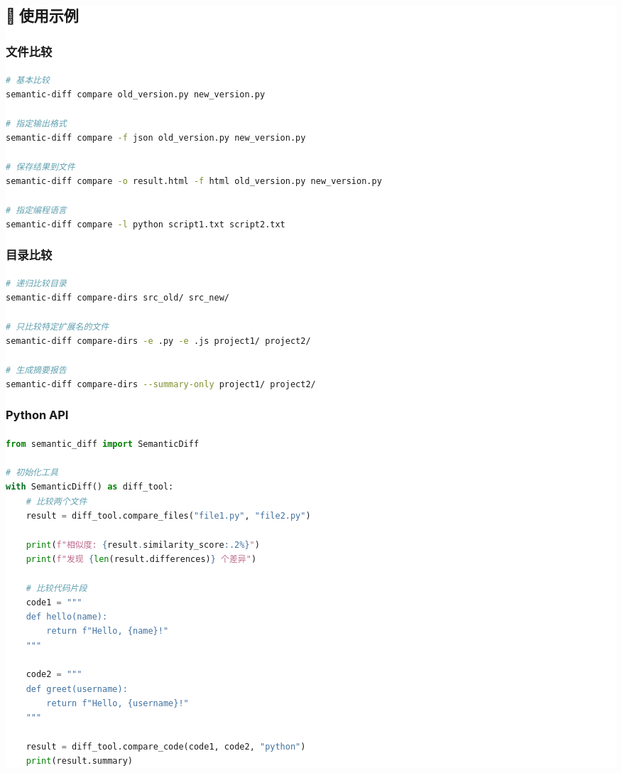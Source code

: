 ## 📖 使用示例

### 文件比较

```bash
# 基本比较
semantic-diff compare old_version.py new_version.py

# 指定输出格式
semantic-diff compare -f json old_version.py new_version.py

# 保存结果到文件
semantic-diff compare -o result.html -f html old_version.py new_version.py

# 指定编程语言
semantic-diff compare -l python script1.txt script2.txt
```

### 目录比较

```bash
# 递归比较目录
semantic-diff compare-dirs src_old/ src_new/

# 只比较特定扩展名的文件
semantic-diff compare-dirs -e .py -e .js project1/ project2/

# 生成摘要报告
semantic-diff compare-dirs --summary-only project1/ project2/
```

### Python API

```python
from semantic_diff import SemanticDiff

# 初始化工具
with SemanticDiff() as diff_tool:
    # 比较两个文件
    result = diff_tool.compare_files("file1.py", "file2.py")
    
    print(f"相似度: {result.similarity_score:.2%}")
    print(f"发现 {len(result.differences)} 个差异")
    
    # 比较代码片段
    code1 = """
    def hello(name):
        return f"Hello, {name}!"
    """
    
    code2 = """
    def greet(username):
        return f"Hello, {username}!"
    """
    
    result = diff_tool.compare_code(code1, code2, "python")
    print(result.summary)
```
